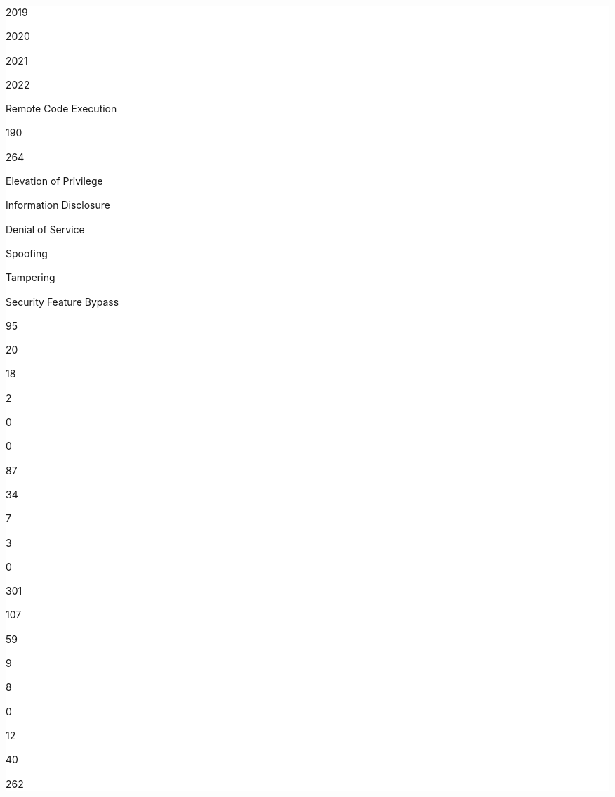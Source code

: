 2019

2020

2021

2022

Remote Code Execution

190

264

Elevation of Privilege

Information Disclosure

Denial of Service

Spoofing

Tampering

Security Feature Bypass

95

20

18

2

0

0

87

34

7

3

0

301

107

59

9

8

0

12

40

262
